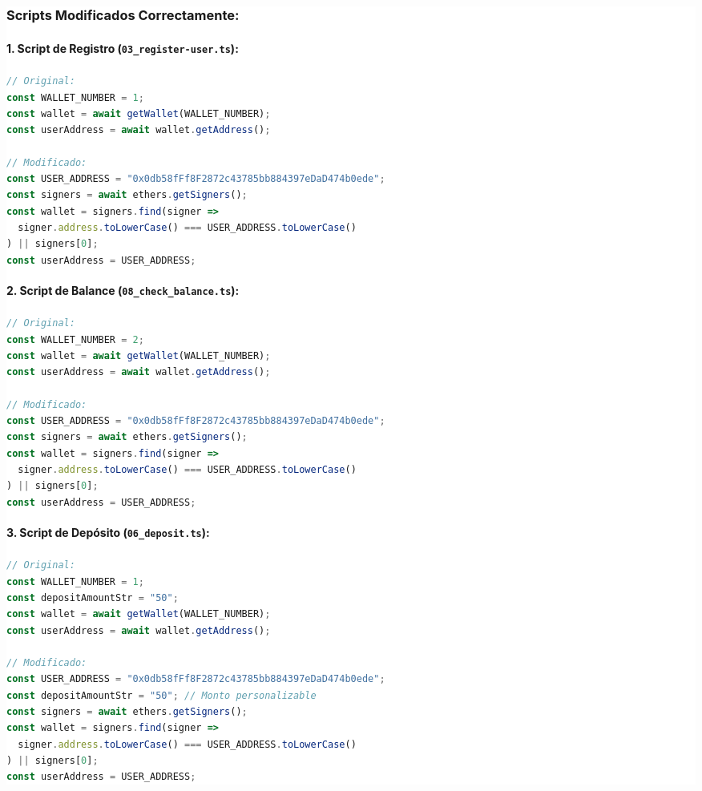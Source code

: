 ### **Scripts Modificados Correctamente:**

#### **1. Script de Registro (`03_register-user.ts`):**
```typescript
// Original:
const WALLET_NUMBER = 1;
const wallet = await getWallet(WALLET_NUMBER);
const userAddress = await wallet.getAddress();

// Modificado:
const USER_ADDRESS = "0x0db58fFf8F2872c43785bb884397eDaD474b0ede";
const signers = await ethers.getSigners();
const wallet = signers.find(signer => 
  signer.address.toLowerCase() === USER_ADDRESS.toLowerCase()
) || signers[0];
const userAddress = USER_ADDRESS;
```

#### **2. Script de Balance (`08_check_balance.ts`):**
```typescript
// Original:
const WALLET_NUMBER = 2;
const wallet = await getWallet(WALLET_NUMBER);
const userAddress = await wallet.getAddress();

// Modificado:
const USER_ADDRESS = "0x0db58fFf8F2872c43785bb884397eDaD474b0ede";
const signers = await ethers.getSigners();
const wallet = signers.find(signer => 
  signer.address.toLowerCase() === USER_ADDRESS.toLowerCase()
) || signers[0];
const userAddress = USER_ADDRESS;
```

#### **3. Script de Depósito (`06_deposit.ts`):**
```typescript
// Original:
const WALLET_NUMBER = 1;
const depositAmountStr = "50";
const wallet = await getWallet(WALLET_NUMBER);
const userAddress = await wallet.getAddress();

// Modificado:
const USER_ADDRESS = "0x0db58fFf8F2872c43785bb884397eDaD474b0ede";
const depositAmountStr = "50"; // Monto personalizable
const signers = await ethers.getSigners();
const wallet = signers.find(signer => 
  signer.address.toLowerCase() === USER_ADDRESS.toLowerCase()
) || signers[0];
const userAddress = USER_ADDRESS;
```
